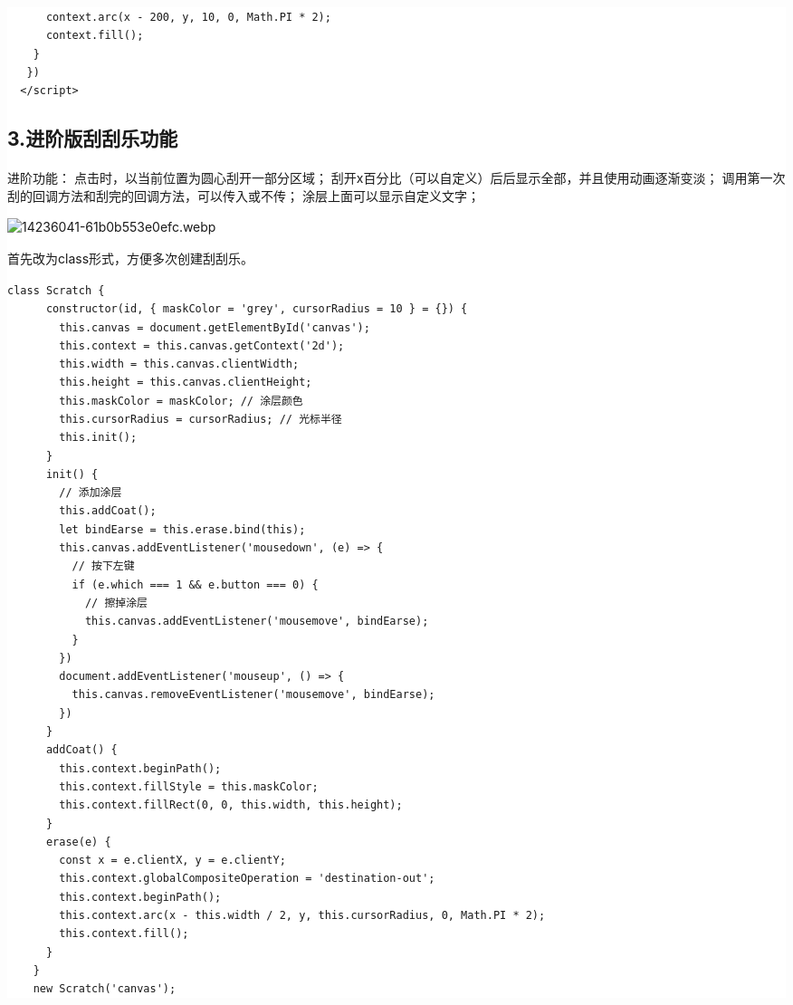           context.arc(x - 200, y, 10, 0, Math.PI * 2);
          context.fill();
        }
       })
      </script>

## 3.进阶版刮刮乐功能

进阶功能：
点击时，以当前位置为圆心刮开一部分区域；
刮开x百分比（可以自定义）后后显示全部，并且使用动画逐渐变淡；
调用第一次刮的回调方法和刮完的回调方法，可以传入或不传；
涂层上面可以显示自定义文字；


![14236041-61b0b553e0efc.webp](https://cdn.jsdelivr.net/gh/chendx97/CPics/img/338e11a92b3741d18d5378f3f5481b76~tplv-k3u1fbpfcp-jj-mark:3024:0:0:0:q75.awebp)

首先改为class形式，方便多次创建刮刮乐。

    class Scratch {
          constructor(id, { maskColor = 'grey', cursorRadius = 10 } = {}) {
            this.canvas = document.getElementById('canvas');
            this.context = this.canvas.getContext('2d');
            this.width = this.canvas.clientWidth;
            this.height = this.canvas.clientHeight;
            this.maskColor = maskColor; // 涂层颜色
            this.cursorRadius = cursorRadius; // 光标半径
            this.init();
          }
          init() {
            // 添加涂层
            this.addCoat();
            let bindEarse = this.erase.bind(this);
            this.canvas.addEventListener('mousedown', (e) => {
              // 按下左键
              if (e.which === 1 && e.button === 0) {
                // 擦掉涂层
                this.canvas.addEventListener('mousemove', bindEarse);
              }
            })
            document.addEventListener('mouseup', () => {
              this.canvas.removeEventListener('mousemove', bindEarse);
            })
          }
          addCoat() {
            this.context.beginPath();
            this.context.fillStyle = this.maskColor;
            this.context.fillRect(0, 0, this.width, this.height);
          }
          erase(e) {
            const x = e.clientX, y = e.clientY;
            this.context.globalCompositeOperation = 'destination-out';
            this.context.beginPath();
            this.context.arc(x - this.width / 2, y, this.cursorRadius, 0, Math.PI * 2);
            this.context.fill();
          }
        }
        new Scratch('canvas');
